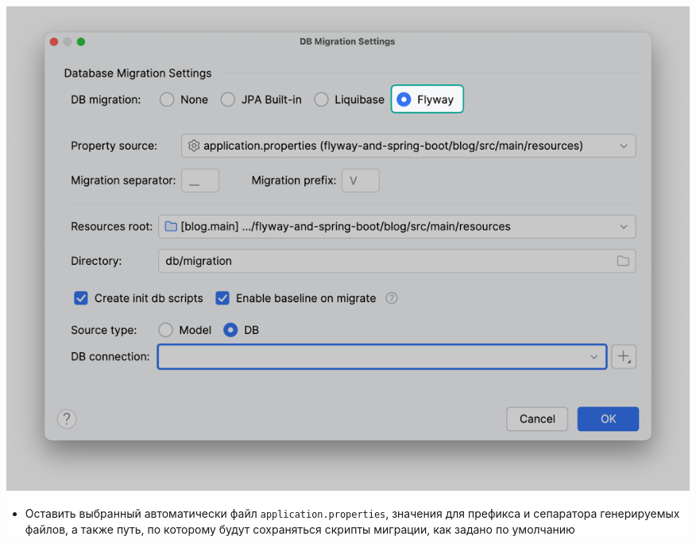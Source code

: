 ![](images/db-migration-setting-choose-flyway.png)

* Оставить выбранный автоматически файл `application.properties`, значения для префикса и сепаратора генерируемых файлов, а также путь, по которому будут сохраняться скрипты миграции, как задано по умолчанию
  